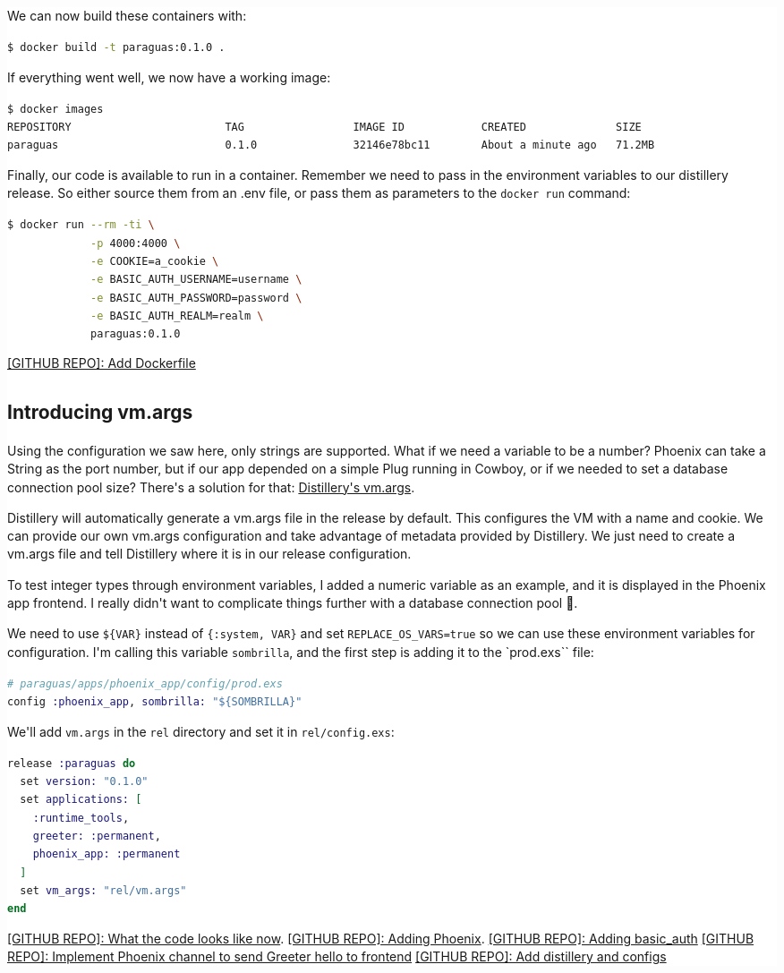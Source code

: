 We can now build these containers with:

```bash
$ docker build -t paraguas:0.1.0 .
```

If everything went well, we now have a working image:

```bash
$ docker images
REPOSITORY                        TAG                 IMAGE ID            CREATED              SIZE
paraguas                          0.1.0               32146e78bc11        About a minute ago   71.2MB
```

Finally, our code is available to run in a container. Remember we need to pass in the environment variables to our distillery release. So either source them from an .env file, or pass them as parameters to the `docker run` command:

```bash
$ docker run --rm -ti \
             -p 4000:4000 \
             -e COOKIE=a_cookie \
             -e BASIC_AUTH_USERNAME=username \
             -e BASIC_AUTH_PASSWORD=password \
             -e BASIC_AUTH_REALM=realm \
             paraguas:0.1.0
```

[\[GITHUB REPO\]: Add Dockerfile](https://github.com/CultivateHQ/paraguas/commit/34a8f577c07932d6b66bdc6a4b068f2444292c0d)

## Introducing vm.args

Using the configuration we saw here, only strings are supported. What if we need a variable to be a number? Phoenix can take a String as the port number, but if our app depended on a simple Plug running in Cowboy, or if we needed to set a database connection pool size? There's a solution for that: [Distillery's vm.args](https://hexdocs.pm/distillery/getting-started.html#vm-configuration).

Distillery will automatically generate a vm.args file in the release by default. This configures the VM with a name and cookie. We can provide our own vm.args configuration and take advantage of metadata provided by Distillery. We just need to create a vm.args file and tell Distillery where it is in our release configuration.

To test integer types through environment variables, I added a numeric variable as an example, and it is displayed in the Phoenix app frontend. I really didn't want to complicate things further with a database connection pool 😬.

 We need to use `${VAR}` instead of `{:system, VAR}` and set `REPLACE_OS_VARS=true` so we can use these environment variables for configuration. I'm calling this variable `sombrilla`, and the first step is adding it to the `prod.exs`` file:

```elixir
# paraguas/apps/phoenix_app/config/prod.exs
config :phoenix_app, sombrilla: "${SOMBRILLA}"
```

We'll add `vm.args` in the `rel` directory and set it in `rel/config.exs`:

```elixir
release :paraguas do
  set version: "0.1.0"
  set applications: [
    :runtime_tools,
    greeter: :permanent,
    phoenix_app: :permanent
  ]
  set vm_args: "rel/vm.args"
end
```


[\[GITHUB REPO\]: What the code looks like now](https://github.com/CultivateHQ/paraguas/commit/cc2589243ea8e19af5ace4d9cb04b793977f7e1c).
[\[GITHUB REPO\]: Adding Phoenix](https://github.com/CultivateHQ/paraguas/commit/c8de5d363d18bdc3c3e712780edcc68d92abcfbd).
[\[GITHUB REPO\]: Adding basic_auth](https://github.com/CultivateHQ/paraguas/commit/af94967767ce0c97610eaa0c36ac47e882e9183f)
[\[GITHUB REPO\]: Implement Phoenix channel to send Greeter hello to frontend](https://github.com/CultivateHQ/paraguas/commit/696957f96a64554894c1b91d8d21528c8315f2fc)
[\[GITHUB REPO\]: Add distillery and configs](https://github.com/CultivateHQ/paraguas/commit/41901e1bcadc8b3dbfe63d7412377515cd638dd5)